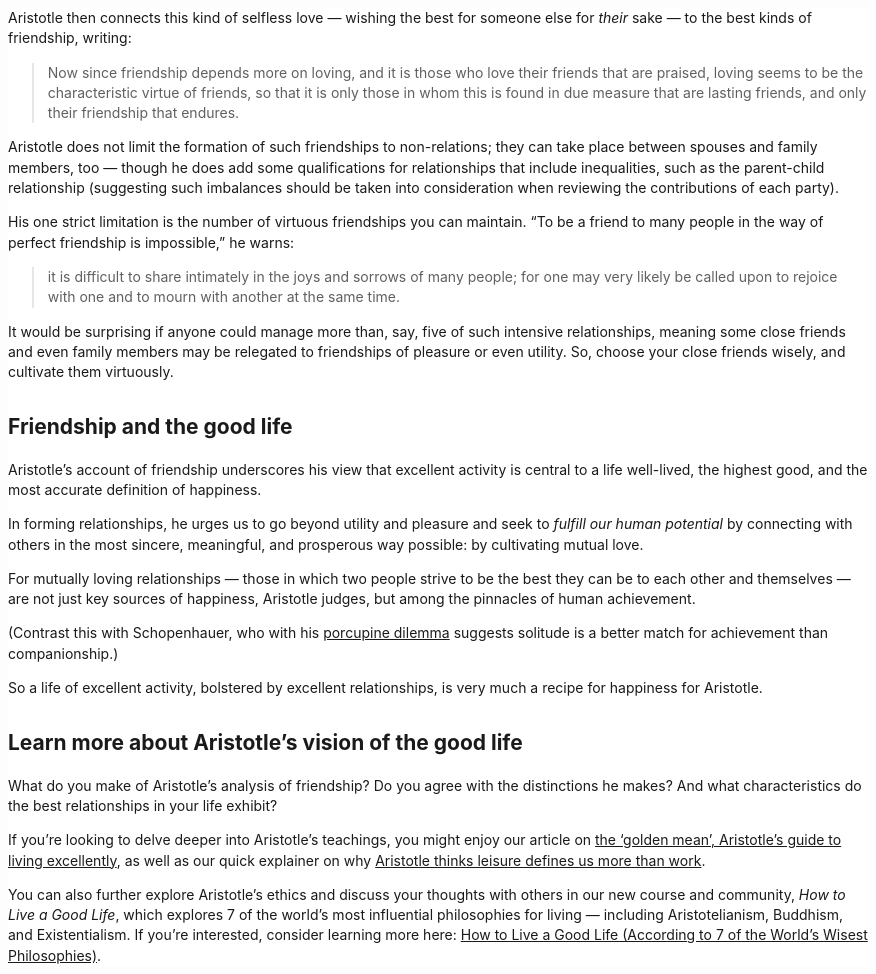 Aristotle then connects this kind of selfless love — wishing the best for someone else for _their_ sake — to the best kinds of friendship, writing: 

>Now since friendship depends more on loving, and it is those who love their friends that are praised, loving seems to be the characteristic virtue of friends, so that it is only those in whom this is found in due measure that are lasting friends, and only their friendship that endures.

Aristotle does not limit the formation of such friendships to non-relations; they can take place between spouses and family members, too — though he does add some qualifications for relationships that include inequalities, such as the parent-child relationship (suggesting such imbalances should be taken into consideration when reviewing the contributions of each party). 

His one strict limitation is the number of virtuous friendships you can maintain. “To be a friend to many people in the way of perfect friendship is impossible,” he warns:

>it is difficult to share intimately in the joys and sorrows of many people; for one may very likely be called upon to rejoice with one and to mourn with another at the same time.

It would be surprising if anyone could manage more than, say, five of such intensive relationships, meaning some close friends and even family members may be relegated to friendships of pleasure or even utility. So, choose your close friends wisely, and cultivate them virtuously.


## Friendship and the good life

<span class="big-letter">A</span>ristotle’s account of friendship underscores his view that excellent activity is central to a life well-lived, the highest good, and the most accurate definition of happiness. 

In forming relationships, he urges us to go beyond utility and pleasure and seek to _fulfill our human potential_ by connecting with others in the most sincere, meaningful, and prosperous way possible: by cultivating mutual love. 

For mutually loving relationships — those in which two people strive to be the best they can be to each other and themselves — are not just key sources of happiness, Aristotle judges, but among the pinnacles of human achievement. 

(Contrast this with Schopenhauer, who with his [porcupine dilemma](/articles/porcupine-dilemma-schopenhauer-wistful-parable-on-human-connection/) suggests solitude is a better match for achievement than companionship.)

So a life of excellent activity, bolstered by excellent relationships, is very much a recipe for happiness for Aristotle.


## Learn more about Aristotle’s vision of the good life

<span class="big-letter">W</span>hat do you make of Aristotle’s analysis of friendship? Do you agree with the distinctions he makes? And what characteristics do the best relationships in your life exhibit?

If you’re looking to delve deeper into Aristotle’s teachings, you might enjoy our article on [the ‘golden mean’, Aristotle’s guide to living excellently](/articles/the-golden-mean-aristotle-guide-to-living-excellently/), as well as our quick explainer on why [Aristotle thinks leisure defines us more than work](/articles/aristotle-on-why-leisure-defines-us-more-than-work/).

You can also further explore Aristotle’s ethics and discuss your thoughts with others in our new course and community, <i>How to Live a Good Life</i>, which explores 7 of the world’s most influential philosophies for living — including Aristotelianism, Buddhism, and Existentialism. If you’re interested, consider learning more here: [How to Live a Good Life (According to 7 of the World’s Wisest Philosophies)](/how-to-live-a-good-life/).
